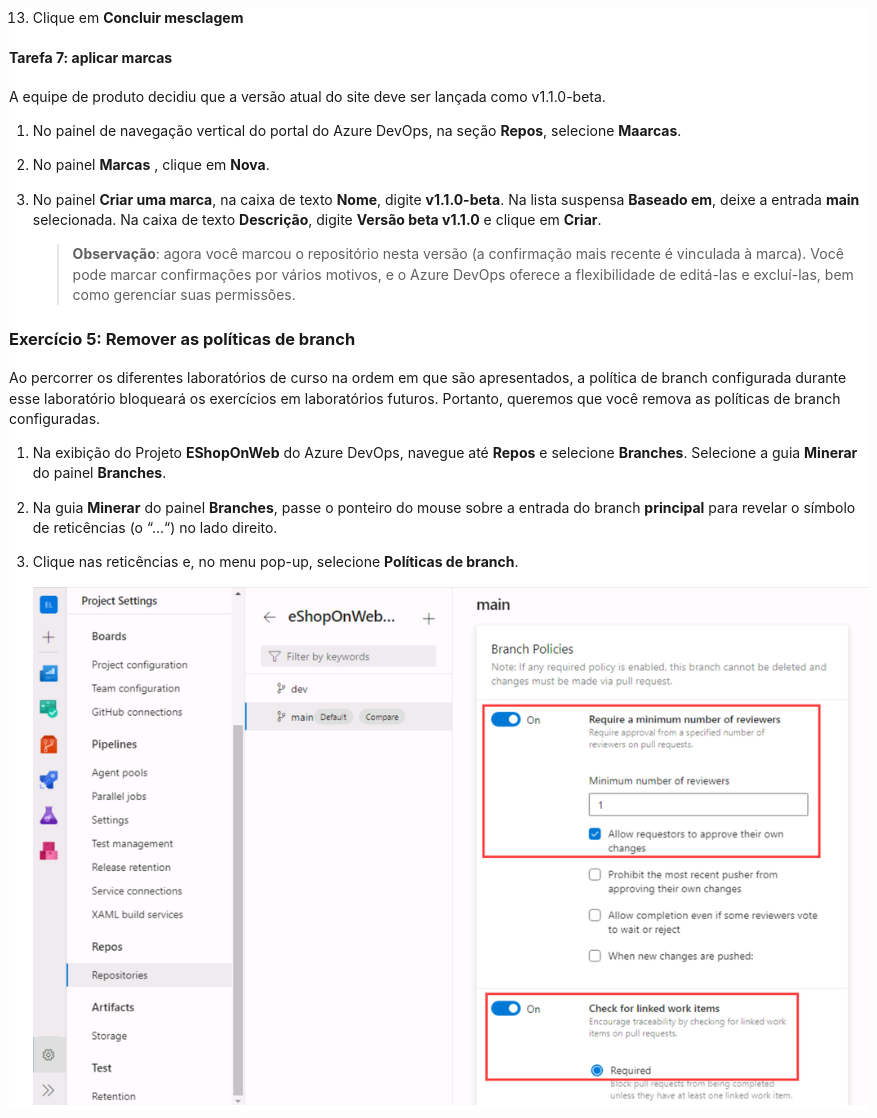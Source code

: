 13. Clique em **Concluir mesclagem**

#### Tarefa 7: aplicar marcas

A equipe de produto decidiu que a versão atual do site deve ser lançada como v1.1.0-beta.

1. No painel de navegação vertical do portal do Azure DevOps, na seção **Repos**, selecione **Maarcas**.
2. No painel **Marcas** , clique em **Nova**.
3. No painel **Criar uma marca**, na caixa de texto **Nome**, digite **v1.1.0-beta**. Na lista suspensa **Baseado em**, deixe a entrada **main** selecionada. Na caixa de texto **Descrição**, digite **Versão beta v1.1.0** e clique em **Criar**.

    > **Observação**: agora você marcou o repositório nesta versão (a confirmação mais recente é vinculada à marca). Você pode marcar confirmações por vários motivos, e o Azure DevOps oferece a flexibilidade de editá-las e excluí-las, bem como gerenciar suas permissões.

### Exercício 5: Remover as políticas de branch

Ao percorrer os diferentes laboratórios de curso na ordem em que são apresentados, a política de branch configurada durante esse laboratório bloqueará os exercícios em laboratórios futuros. Portanto, queremos que você remova as políticas de branch configuradas.

1. Na exibição do Projeto **EShopOnWeb** do Azure DevOps, navegue até **Repos** e selecione **Branches**. Selecione a guia **Minerar** do painel **Branches**.
2. Na guia **Minerar** do painel **Branches**, passe o ponteiro do mouse sobre a entrada do branch **principal** para revelar o símbolo de reticências (o “...“) no lado direito.
3. Clique nas reticências e, no menu pop-up, selecione **Políticas de branch**.

    ![Configurações de política](images/policy-settings.png)
